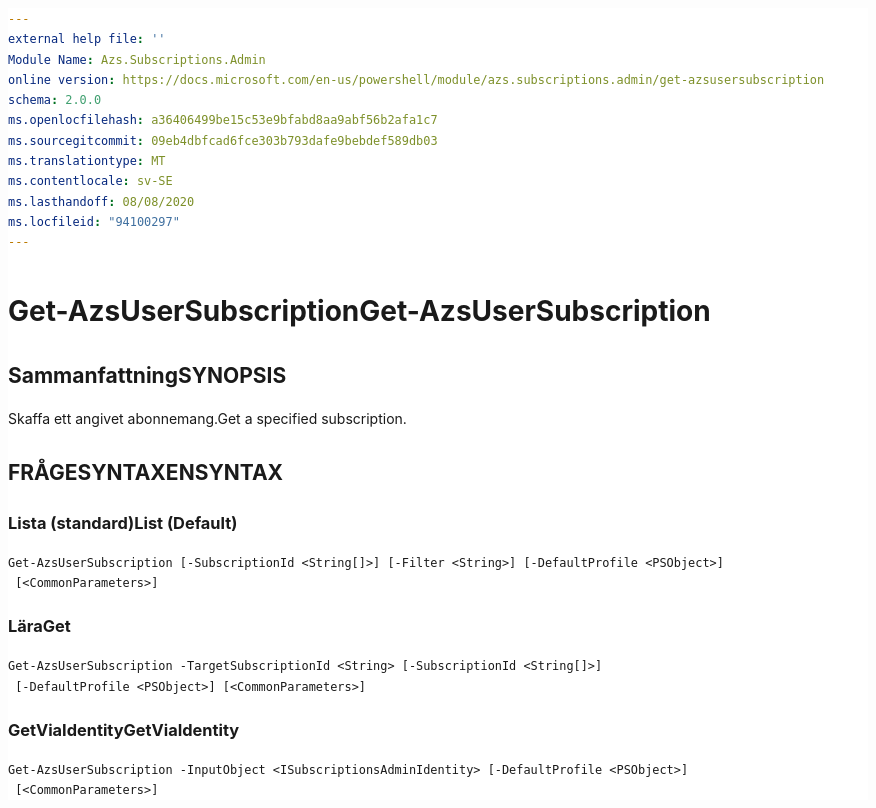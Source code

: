```yaml
---
external help file: ''
Module Name: Azs.Subscriptions.Admin
online version: https://docs.microsoft.com/en-us/powershell/module/azs.subscriptions.admin/get-azsusersubscription
schema: 2.0.0
ms.openlocfilehash: a36406499be15c53e9bfabd8aa9abf56b2afa1c7
ms.sourcegitcommit: 09eb4dbfcad6fce303b793dafe9bebdef589db03
ms.translationtype: MT
ms.contentlocale: sv-SE
ms.lasthandoff: 08/08/2020
ms.locfileid: "94100297"
---
```

# <span data-ttu-id="0e292-101">Get-AzsUserSubscription</span><span class="sxs-lookup"><span data-stu-id="0e292-101">Get-AzsUserSubscription</span></span>

## <span data-ttu-id="0e292-102">Sammanfattning</span><span class="sxs-lookup"><span data-stu-id="0e292-102">SYNOPSIS</span></span>
<span data-ttu-id="0e292-103">Skaffa ett angivet abonnemang.</span><span class="sxs-lookup"><span data-stu-id="0e292-103">Get a specified subscription.</span></span>

## <span data-ttu-id="0e292-104">FRÅGESYNTAXEN</span><span class="sxs-lookup"><span data-stu-id="0e292-104">SYNTAX</span></span>

### <span data-ttu-id="0e292-105">Lista (standard)</span><span class="sxs-lookup"><span data-stu-id="0e292-105">List (Default)</span></span>
```
Get-AzsUserSubscription [-SubscriptionId <String[]>] [-Filter <String>] [-DefaultProfile <PSObject>]
 [<CommonParameters>]
```

### <span data-ttu-id="0e292-106">Lära</span><span class="sxs-lookup"><span data-stu-id="0e292-106">Get</span></span>
```
Get-AzsUserSubscription -TargetSubscriptionId <String> [-SubscriptionId <String[]>]
 [-DefaultProfile <PSObject>] [<CommonParameters>]
```

### <span data-ttu-id="0e292-107">GetViaIdentity</span><span class="sxs-lookup"><span data-stu-id="0e292-107">GetViaIdentity</span></span>
```
Get-AzsUserSubscription -InputObject <ISubscriptionsAdminIdentity> [-DefaultProfile <PSObject>]
 [<CommonParameters>]
```
